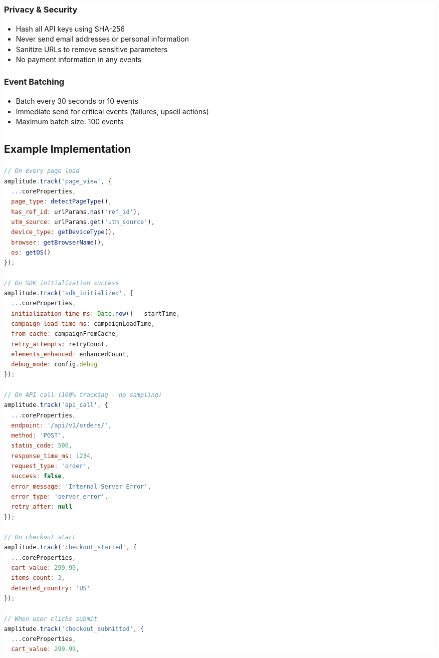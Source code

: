
### Privacy & Security
- Hash all API keys using SHA-256
- Never send email addresses or personal information
- Sanitize URLs to remove sensitive parameters
- No payment information in any events

### Event Batching
- Batch every 30 seconds or 10 events
- Immediate send for critical events (failures, upsell actions)
- Maximum batch size: 100 events

## Example Implementation

```javascript
// On every page load
amplitude.track('page_view', {
  ...coreProperties,
  page_type: detectPageType(),
  has_ref_id: urlParams.has('ref_id'),
  utm_source: urlParams.get('utm_source'),
  device_type: getDeviceType(),
  browser: getBrowserName(),
  os: getOS()
});

// On SDK initialization success
amplitude.track('sdk_initialized', {
  ...coreProperties,
  initialization_time_ms: Date.now() - startTime,
  campaign_load_time_ms: campaignLoadTime,
  from_cache: campaignFromCache,
  retry_attempts: retryCount,
  elements_enhanced: enhancedCount,
  debug_mode: config.debug
});

// On API call (100% tracking - no sampling)
amplitude.track('api_call', {
  ...coreProperties,
  endpoint: '/api/v1/orders/',
  method: 'POST',
  status_code: 500,
  response_time_ms: 1234,
  request_type: 'order',
  success: false,
  error_message: 'Internal Server Error',
  error_type: 'server_error',
  retry_after: null
});

// On checkout start
amplitude.track('checkout_started', {
  ...coreProperties,
  cart_value: 299.99,
  items_count: 3,
  detected_country: 'US'
});

// When user clicks submit
amplitude.track('checkout_submitted', {
  ...coreProperties,
  cart_value: 299.99,
```